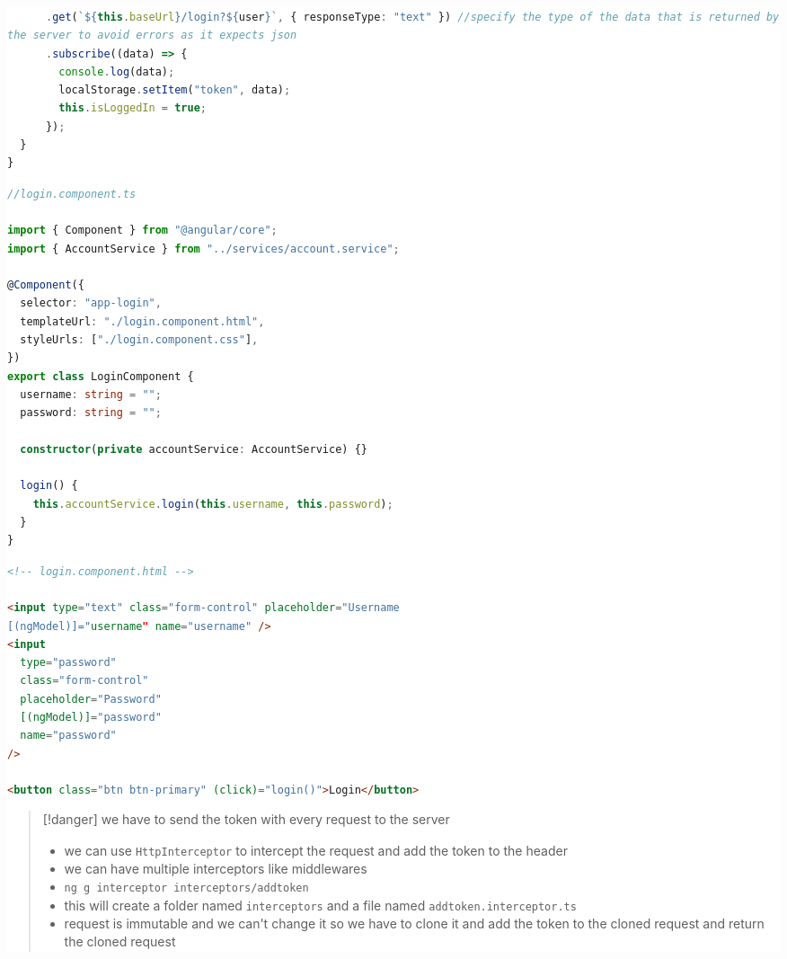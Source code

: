 ```typescript
      .get(`${this.baseUrl}/login?${user}`, { responseType: "text" }) //specify the type of the data that is returned by the server to avoid errors as it expects json
      .subscribe((data) => {
        console.log(data);
        localStorage.setItem("token", data);
        this.isLoggedIn = true;
      });
  }
}
```

```typescript
//login.component.ts

import { Component } from "@angular/core";
import { AccountService } from "../services/account.service";

@Component({
  selector: "app-login",
  templateUrl: "./login.component.html",
  styleUrls: ["./login.component.css"],
})
export class LoginComponent {
  username: string = "";
  password: string = "";

  constructor(private accountService: AccountService) {}

  login() {
    this.accountService.login(this.username, this.password);
  }
}
```

```html
<!-- login.component.html -->

<input type="text" class="form-control" placeholder="Username
[(ngModel)]="username" name="username" />
<input
  type="password"
  class="form-control"
  placeholder="Password"
  [(ngModel)]="password"
  name="password"
/>

<button class="btn btn-primary" (click)="login()">Login</button>
```

> [!danger] we have to send the token with every request to the server
>
> - we can use `HttpInterceptor` to intercept the request and add the token to the header
> - we can have multiple interceptors like middlewares
> - `ng g interceptor interceptors/addtoken`
> - this will create a folder named `interceptors` and a file named `addtoken.interceptor.ts`
> - request is immutable and we can't change it so we have to clone it and add the token to the cloned request and return the cloned request
